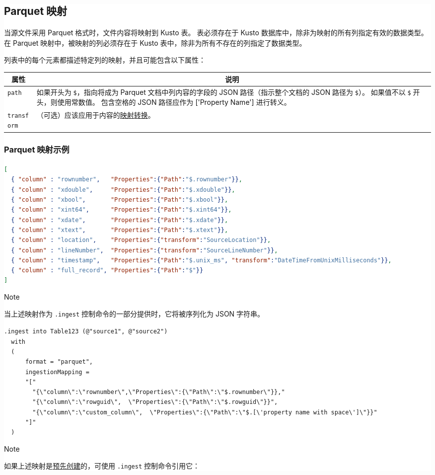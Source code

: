 ## <a name="parquet-mapping"></a>Parquet 映射

当源文件采用 Parquet 格式时，文件内容将映射到 Kusto 表。 表必须存在于 Kusto 数据库中，除非为映射的所有列指定有效的数据类型。 在 Parquet 映射中，被映射的列必须存在于 Kusto 表中，除非为所有不存在的列指定了数据类型。

列表中的每个元素都描述特定列的映射，并且可能包含以下属性：

|属性|说明|
|----|--|
|`path`|如果开头为 `$`，指向将成为 Parquet 文档中列内容的字段的 JSON 路径（指示整个文档的 JSON 路径为 `$`）。 如果值不以 `$` 开头，则使用常数值。 包含空格的 JSON 路径应作为 [\'Property Name\'] 进行转义。 |
|`transform`|（可选）应该应用于内容的[映射转换](#mapping-transformations)。


### <a name="example-of-the-parquet-mapping"></a>Parquet 映射示例

```json
[
  { "column" : "rownumber",   "Properties":{"Path":"$.rownumber"}}, 
  { "column" : "xdouble",     "Properties":{"Path":"$.xdouble"}}, 
  { "column" : "xbool",       "Properties":{"Path":"$.xbool"}}, 
  { "column" : "xint64",      "Properties":{"Path":"$.xint64"}}, 
  { "column" : "xdate",       "Properties":{"Path":"$.xdate"}}, 
  { "column" : "xtext",       "Properties":{"Path":"$.xtext"}}, 
  { "column" : "location",    "Properties":{"transform":"SourceLocation"}}, 
  { "column" : "lineNumber",  "Properties":{"transform":"SourceLineNumber"}}, 
  { "column" : "timestamp",   "Properties":{"Path":"$.unix_ms", "transform":"DateTimeFromUnixMilliseconds"}}, 
  { "column" : "full_record", "Properties":{"Path":"$"}}
]
```      

> [!NOTE]
> 当上述映射作为 `.ingest` 控制命令的一部分提供时，它将被序列化为 JSON 字符串。

```kusto
.ingest into Table123 (@"source1", @"source2") 
  with 
  (
      format = "parquet", 
      ingestionMapping = 
      "["
        "{\"column\":\"rownumber\",\"Properties\":{\"Path\":\"$.rownumber\"}},"
        "{\"column\":\"rowguid\",  \"Properties\":{\"Path\":\"$.rowguid\"}}",
        "{\"column\":\"custom_column\",  \"Properties\":{\"Path\":\"$.[\'property name with space\']\"}}"
      "]"
  )
```

> [!NOTE]
> 如果上述映射是[预先创建](create-ingestion-mapping-command.md)的，可使用 `.ingest` 控制命令引用它：
